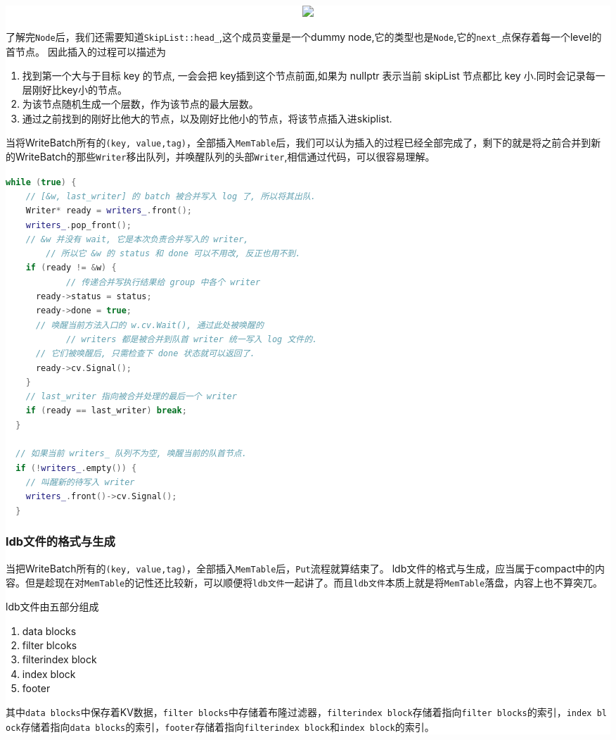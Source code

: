 <div style="text-align: center">
<img src="/pic/levelDB/node.png"/>
</div>

了解完`Node`后，我们还需要知道`SkipList::head_`,这个成员变量是一个dummy node,它的类型也是`Node`,它的`next_`点保存着每一个level的首节点。
因此插入的过程可以描述为
1. 找到第一个大与于目标 key 的节点, 一会会把 key插到这个节点前面,如果为 nullptr 表示当前 skipList 节点都比 key 小.同时会记录每一层刚好比key小的节点。
2. 为该节点随机生成一个层数，作为该节点的最大层数。
3. 通过之前找到的刚好比他大的节点，以及刚好比他小的节点，将该节点插入进skiplist.

当将WriteBatch所有的`(key, value,tag)`，全部插入`MemTable`后，我们可以认为插入的过程已经全部完成了，剩下的就是将之前合并到新的WriteBatch的那些`Writer`移出队列，并唤醒队列的头部`Writer`,相信通过代码，可以很容易理解。
````C++
while (true) {
    // [&w, last_writer] 的 batch 被合并写入 log 了, 所以将其出队.
    Writer* ready = writers_.front();
    writers_.pop_front();
    // &w 并没有 wait, 它是本次负责合并写入的 writer,
		// 所以它 &w 的 status 和 done 可以不用改, 反正也用不到.
    if (ready != &w) {
			// 传递合并写执行结果给 group 中各个 writer
      ready->status = status;
      ready->done = true;
      // 唤醒当前方法入口的 w.cv.Wait(), 通过此处被唤醒的
			// writers 都是被合并到队首 writer 统一写入 log 文件的.
      // 它们被唤醒后, 只需检查下 done 状态就可以返回了.
      ready->cv.Signal();
    }
    // last_writer 指向被合并处理的最后一个 writer
    if (ready == last_writer) break;
  }

  // 如果当前 writers_ 队列不为空, 唤醒当前的队首节点.
  if (!writers_.empty()) {
    // 叫醒新的待写入 writer
    writers_.front()->cv.Signal();
  }
````

### ldb文件的格式与生成
当把WriteBatch所有的`(key, value,tag)`，全部插入`MemTable`后，`Put`流程就算结束了。 ldb文件的格式与生成，应当属于compact中的内容。但是趁现在对`MemTable`的记性还比较新，可以顺便将`ldb文件`一起讲了。而且`ldb文件`本质上就是将`MemTable`落盘，内容上也不算突兀。

ldb文件由五部分组成

1. data blocks
2. filter blcoks
3. filterindex block
4. index block
5. footer

其中`data blocks`中保存着KV数据，`filter blocks`中存储着布隆过滤器，`filterindex block`存储着指向`filter blocks`的索引，`index block`存储着指向`data blocks`的索引，`footer`存储着指向`filterindex block`和`index block`的索引。
